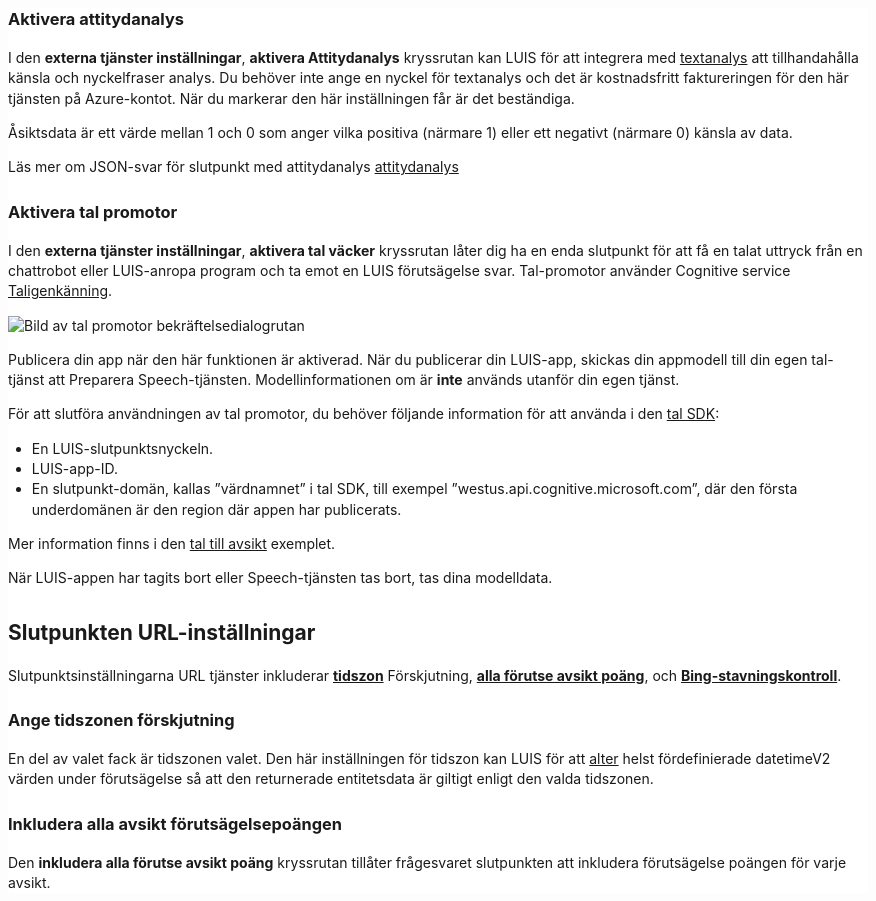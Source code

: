 ### <a name="enable-sentiment-analysis"></a>Aktivera attitydanalys
I den **externa tjänster inställningar**, **aktivera Attitydanalys** kryssrutan kan LUIS för att integrera med [textanalys](https://azure.microsoft.com/services/cognitive-services/text-analytics/) att tillhandahålla känsla och nyckelfraser analys. Du behöver inte ange en nyckel för textanalys och det är kostnadsfritt faktureringen för den här tjänsten på Azure-kontot. När du markerar den här inställningen får är det beständiga. 

Åsiktsdata är ett värde mellan 1 och 0 som anger vilka positiva (närmare 1) eller ett negativt (närmare 0) känsla av data.

Läs mer om JSON-svar för slutpunkt med attitydanalys [attitydanalys](luis-concept-data-extraction.md#sentiment-analysis)

### <a name="enable-speech-priming"></a>Aktivera tal promotor 
I den **externa tjänster inställningar**, **aktivera tal väcker** kryssrutan låter dig ha en enda slutpunkt för att få en talat uttryck från en chattrobot eller LUIS-anropa program och ta emot en LUIS förutsägelse svar. Tal-promotor använder Cognitive service [Taligenkänning](../Speech-Service/rest-apis.md). 

![Bild av tal promotor bekräftelsedialogrutan](./media/luis-how-to-publish-app/speech-prime-modal.png)

Publicera din app när den här funktionen är aktiverad. När du publicerar din LUIS-app, skickas din appmodell till din egen tal-tjänst att Preparera Speech-tjänsten. Modellinformationen om är **inte** används utanför din egen tjänst. 

För att slutföra användningen av tal promotor, du behöver följande information för att använda i den [tal SDK](../speech-service/speech-sdk-reference.md):
* En LUIS-slutpunktsnyckeln.
* LUIS-app-ID.
* En slutpunkt-domän, kallas ”värdnamnet” i tal SDK, till exempel ”westus.api.cognitive.microsoft.com”, där den första underdomänen är den region där appen har publicerats.

Mer information finns i den [tal till avsikt](http://aka.ms/speechsdk) exemplet.

När LUIS-appen har tagits bort eller Speech-tjänsten tas bort, tas dina modelldata. 

## <a name="endpoint-url-settings"></a>Slutpunkten URL-inställningar
Slutpunktsinställningarna URL tjänster inkluderar **[tidszon](#set-timezone-offset)** Förskjutning,  **[alla förutse avsikt poäng](#include-all-predicted-intent-scores)**, och  **[ Bing-stavningskontroll](#enable-bing-spell-checker)**.

### <a name="set-timezone-offset"></a>Ange tidszonen förskjutning 
En del av valet fack är tidszonen valet. Den här inställningen för tidszon kan LUIS för att [alter](luis-concept-data-alteration.md#change-time-zone-of-prebuilt-datetimev2-entity) helst fördefinierade datetimeV2 värden under förutsägelse så att den returnerade entitetsdata är giltigt enligt den valda tidszonen. 

### <a name="include-all-predicted-intent-scores"></a>Inkludera alla avsikt förutsägelsepoängen
Den **inkludera alla förutse avsikt poäng** kryssrutan tillåter frågesvaret slutpunkten att inkludera förutsägelse poängen för varje avsikt. 
